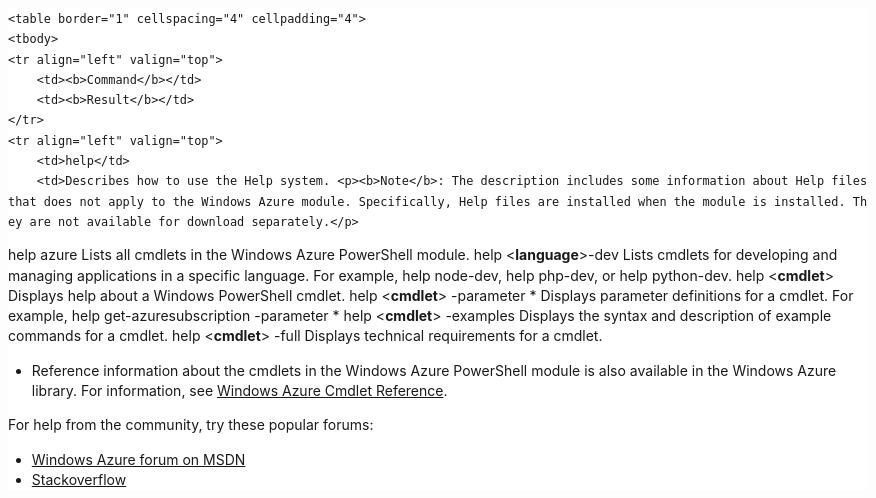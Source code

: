     <table border="1" cellspacing="4" cellpadding="4">
    <tbody>
    <tr align="left" valign="top">
		<td><b>Command</b></td>
		<td><b>Result</b></td>
    </tr>
    <tr align="left" valign="top">
		<td>help</td>
		<td>Describes how to use the Help system. <p><b>Note</b>: The description includes some information about Help files that does not apply to the Windows Azure module. Specifically, Help files are installed when the module is installed. They are not available for download separately.</p>
</td>
    </tr>
    <tr align="left" valign="top">
		<td>help azure</td>
		<td>Lists all cmdlets in the Windows Azure PowerShell module.</td>
    </tr>
	<tr align="left" valign="top">
		<td>help &lt;<b>language</b>&gt;-dev</td>
		<td>Lists cmdlets for developing and managing applications in a specific language. For example, help node-dev, help php-dev, or help python-dev.</td>
    </tr>
	    <tr align="left" valign="top">
		<td>help &lt;<b>cmdlet</b>&gt;</td>
		<td>Displays help about a Windows PowerShell cmdlet.</td>
    </tr>
    <tr align="left" valign="top">
		<td>help &lt;<b>cmdlet</b>&gt; -parameter *</td>
		<td>Displays parameter definitions for a cmdlet. For example, help get-azuresubscription -parameter *</td>
    </tr>
    <tr align="left" valign="top">
		<td>help &lt;<b>cmdlet</b>&gt; -examples</td>
		<td> Displays the syntax and description of example commands for a cmdlet.</td>
    </tr>
    <tr align="left" valign="top">
		<td>help &lt;<b>cmdlet</b>&gt; -full</td>
		<td>Displays technical requirements for a cmdlet.</td>
    </tr>
    </tbody>
    </table>



- Reference information about the cmdlets in the Windows Azure PowerShell module is also available in the Windows Azure library. For information, see [Windows Azure Cmdlet Reference](http://msdn.microsoft.com/en-us/library/windowsazure/jj554330.aspx).

For help from the community, try these popular forums:

- [Windows Azure forum on MSDN]( http://go.microsoft.com/fwlink/p/?LinkId=320212) 
- [Stackoverflow](http://go.microsoft.com/fwlink/?LinkId=320213)


